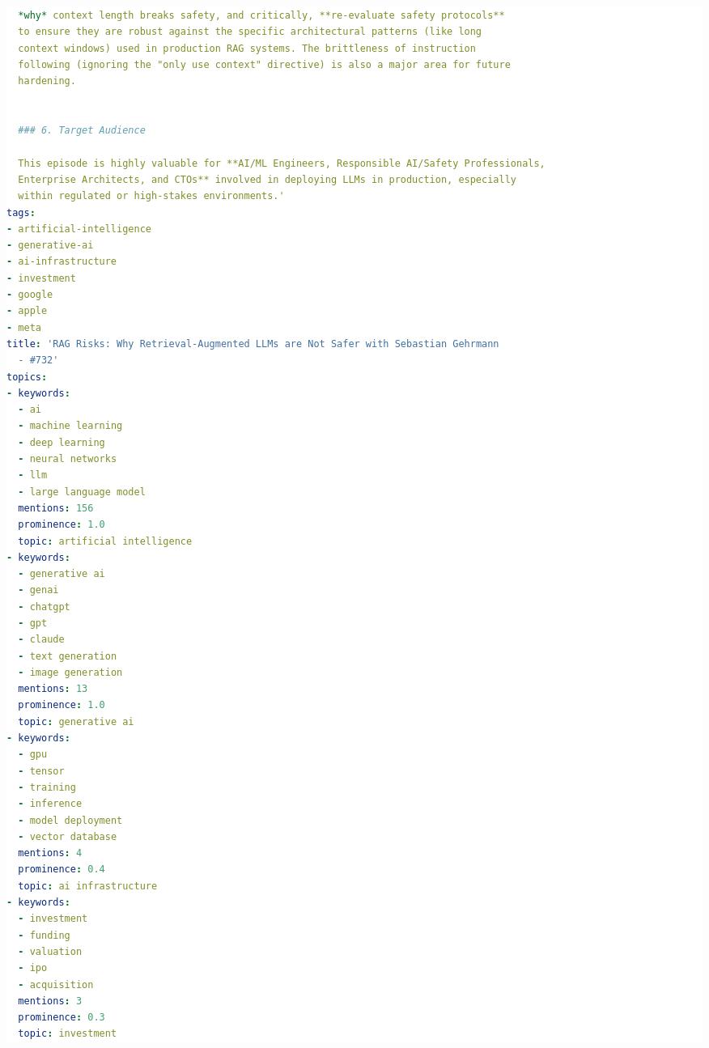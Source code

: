 ```yaml
  *why* context length breaks safety, and critically, **re-evaluate safety protocols**
  to ensure they are robust against the specific architectural patterns (like long
  context windows) used in production RAG systems. The brittleness of instruction
  following (ignoring the "only use context" directive) is also a major area for future
  hardening.


  ### 6. Target Audience

  This episode is highly valuable for **AI/ML Engineers, Responsible AI/Safety Professionals,
  Enterprise Architects, and CTOs** involved in deploying LLMs in production, especially
  within regulated or high-stakes environments.'
tags:
- artificial-intelligence
- generative-ai
- ai-infrastructure
- investment
- google
- apple
- meta
title: 'RAG Risks: Why Retrieval-Augmented LLMs are Not Safer with Sebastian Gehrmann
  - #732'
topics:
- keywords:
  - ai
  - machine learning
  - deep learning
  - neural networks
  - llm
  - large language model
  mentions: 156
  prominence: 1.0
  topic: artificial intelligence
- keywords:
  - generative ai
  - genai
  - chatgpt
  - gpt
  - claude
  - text generation
  - image generation
  mentions: 13
  prominence: 1.0
  topic: generative ai
- keywords:
  - gpu
  - tensor
  - training
  - inference
  - model deployment
  - vector database
  mentions: 4
  prominence: 0.4
  topic: ai infrastructure
- keywords:
  - investment
  - funding
  - valuation
  - ipo
  - acquisition
  mentions: 3
  prominence: 0.3
  topic: investment
```